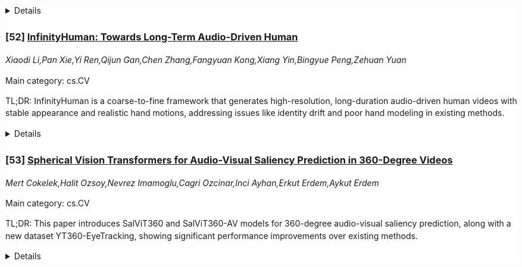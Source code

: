 
<details><summary>Details</summary></details>


### [52] [InfinityHuman: Towards Long-Term Audio-Driven Human](https://arxiv.org/abs/2508.20210)
*Xiaodi Li,Pan Xie,Yi Ren,Qijun Gan,Chen Zhang,Fangyuan Kong,Xiang Yin,Bingyue Peng,Zehuan Yuan*

Main category: cs.CV

TL;DR: InfinityHuman is a coarse-to-fine framework that generates high-resolution, long-duration audio-driven human videos with stable appearance and realistic hand motions, addressing issues like identity drift and poor hand modeling in existing methods.


<details><summary>Details</summary></details>


### [53] [Spherical Vision Transformers for Audio-Visual Saliency Prediction in 360-Degree Videos](https://arxiv.org/abs/2508.20221)
*Mert Cokelek,Halit Ozsoy,Nevrez Imamoglu,Cagri Ozcinar,Inci Ayhan,Erkut Erdem,Aykut Erdem*

Main category: cs.CV

TL;DR: This paper introduces SalViT360 and SalViT360-AV models for 360-degree audio-visual saliency prediction, along with a new dataset YT360-EyeTracking, showing significant performance improvements over existing methods.


<details>
  <summary>Details</summary>
Motivation: Addressing the lack of comprehensive datasets for 360-degree audio-visual saliency prediction and the complexities of spherical distortion and spatial audio integration in omnidirectional videos.

Method: Proposed two novel models: SalViT360 (vision-transformer-based with spherical geometry-aware attention layers) and SalViT360-AV (incorporates transformer adapters conditioned on audio input), using a new dataset of 81 ODVs with varying audio-visual conditions.

Result: Both SalViT360 and SalViT360-AV significantly outperform existing methods on multiple benchmark datasets, including their new YT360-EyeTracking dataset.

Conclusion: Integrating spatial audio cues in model architecture is crucial for accurate saliency prediction in omnidirectional videos, as demonstrated by the superior performance of the audio-visual model.

Abstract: Omnidirectional videos (ODVs) are redefining viewer experiences in virtual
reality (VR) by offering an unprecedented full field-of-view (FOV). This study
extends the domain of saliency prediction to 360-degree environments,
addressing the complexities of spherical distortion and the integration of
spatial audio. Contextually, ODVs have transformed user experience by adding a
spatial audio dimension that aligns sound direction with the viewer's
perspective in spherical scenes. Motivated by the lack of comprehensive
datasets for 360-degree audio-visual saliency prediction, our study curates
YT360-EyeTracking, a new dataset of 81 ODVs, each observed under varying
audio-visual conditions. Our goal is to explore how to utilize audio-visual
cues to effectively predict visual saliency in 360-degree videos. Towards this
